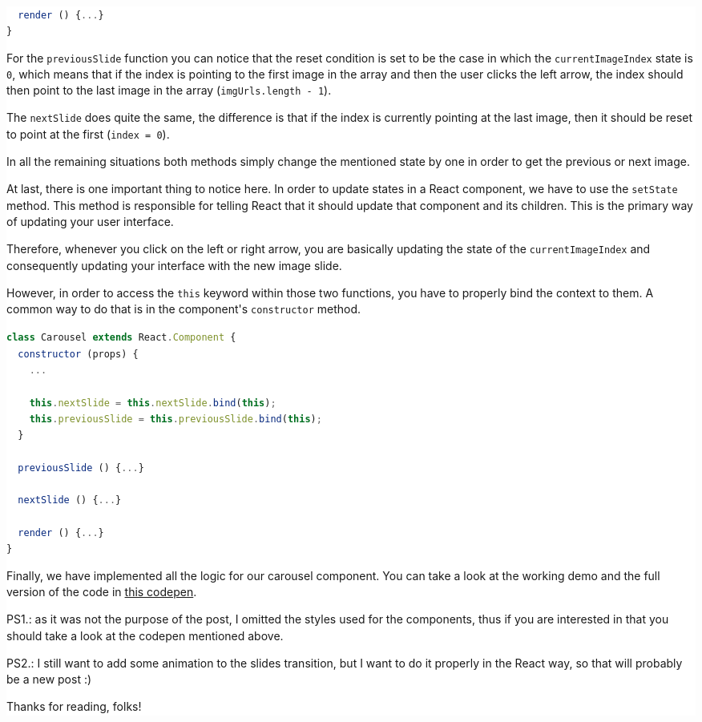 ```javascript
  render () {...}
}
```

For the `previousSlide` function you can notice that the reset condition is set to be the case in which the `currentImageIndex` state is `0`, which means that if the index is pointing to the first image in the array and then the user clicks the left arrow, the index should then point to the last image in the array (`imgUrls.length - 1`).

The `nextSlide` does quite the same, the difference is that if the index is currently pointing at the last image, then it should be reset to point at the first (`index = 0`).

In all the remaining situations both methods simply change the mentioned state by one in order to get the previous or next image.

At last, there is one important thing to notice here. In order to update states in a React component, we have to use the `setState` method. This method is responsible for telling React that it should update that component and its children. This is the primary way of updating your user interface.

Therefore, whenever you click on the left or right arrow, you are basically updating the state of the `currentImageIndex` and consequently updating your interface with the new image slide.

However, in order to access the `this` keyword within those two functions, you have to properly bind the context to them. A common way to do that is in the component's `constructor` method.

```javascript
class Carousel extends React.Component {
  constructor (props) {
    ...

    this.nextSlide = this.nextSlide.bind(this);
    this.previousSlide = this.previousSlide.bind(this);
  }

  previousSlide () {...}

  nextSlide () {...}

  render () {...}
}
```

Finally, we have implemented all the logic for our carousel component. You can take a look at the working demo and the full version of the code in [this codepen](https://codepen.io/willamesoares/full/PQpEzx/).

PS1.: as it was not the purpose of the post, I omitted the styles used for the components, thus if you are interested in that you should take a look at the codepen mentioned above.

PS2.: I still want to add some animation to the slides transition, but I want to do it properly in the React way, so that will probably be a new post :)

Thanks for reading, folks!
